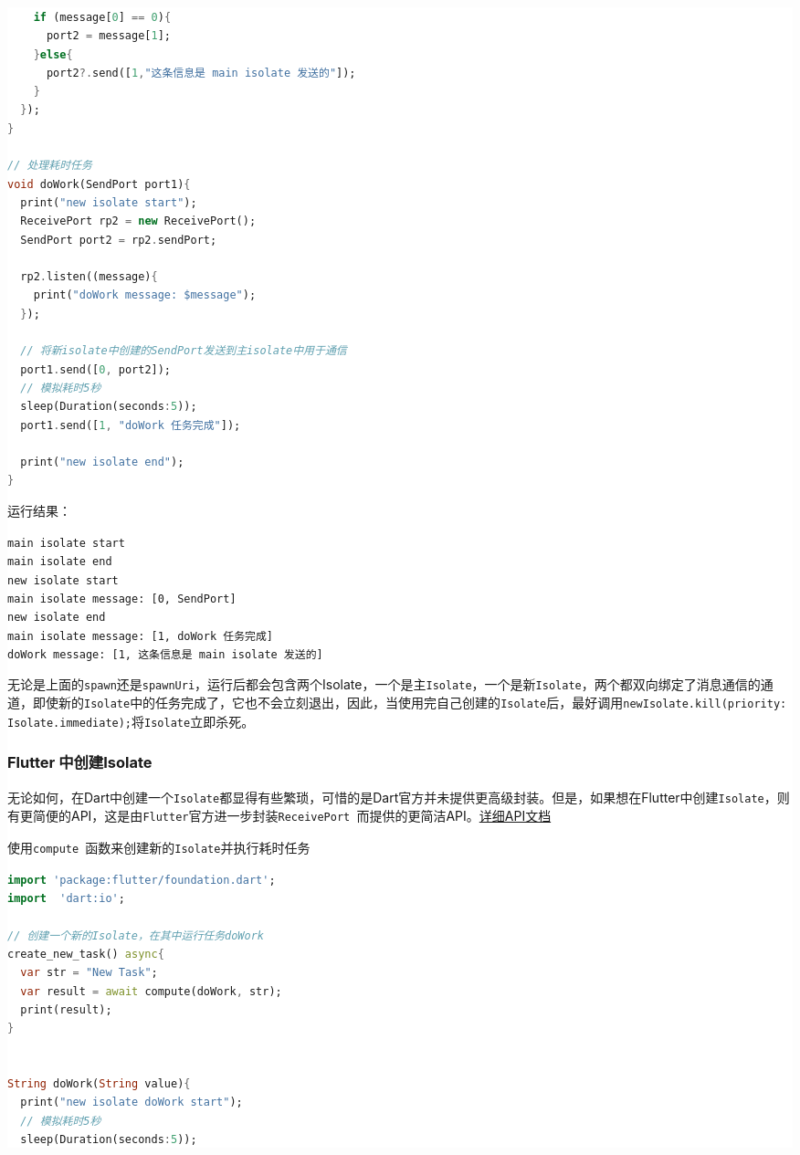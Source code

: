 ```dart
    if (message[0] == 0){
      port2 = message[1];
    }else{
      port2?.send([1,"这条信息是 main isolate 发送的"]);
    }
  });
}

// 处理耗时任务
void doWork(SendPort port1){
  print("new isolate start");
  ReceivePort rp2 = new ReceivePort();
  SendPort port2 = rp2.sendPort;

  rp2.listen((message){
    print("doWork message: $message");
  });

  // 将新isolate中创建的SendPort发送到主isolate中用于通信
  port1.send([0, port2]);
  // 模拟耗时5秒
  sleep(Duration(seconds:5));
  port1.send([1, "doWork 任务完成"]);

  print("new isolate end");
}
```

运行结果：
```
main isolate start
main isolate end
new isolate start
main isolate message: [0, SendPort]
new isolate end
main isolate message: [1, doWork 任务完成]
doWork message: [1, 这条信息是 main isolate 发送的]
```

无论是上面的`spawn`还是`spawnUri`，运行后都会包含两个Isolate，一个是主`Isolate`，一个是新`Isolate`，两个都双向绑定了消息通信的通道，即使新的`Isolate`中的任务完成了，它也不会立刻退出，因此，当使用完自己创建的`Isolate`后，最好调用`newIsolate.kill(priority: Isolate.immediate);`将`Isolate`立即杀死。

### Flutter 中创建Isolate
无论如何，在Dart中创建一个`Isolate`都显得有些繁琐，可惜的是Dart官方并未提供更高级封装。但是，如果想在Flutter中创建`Isolate`，则有更简便的API，这是由`Flutter`官方进一步封装`ReceivePort `而提供的更简洁API。[详细API文档](https://docs.flutter.io/flutter/foundation/compute.html)

使用`compute `函数来创建新的`Isolate`并执行耗时任务

```dart
import 'package:flutter/foundation.dart';
import  'dart:io';

// 创建一个新的Isolate，在其中运行任务doWork
create_new_task() async{
  var str = "New Task";
  var result = await compute(doWork, str);
  print(result);
}


String doWork(String value){
  print("new isolate doWork start");
  // 模拟耗时5秒
  sleep(Duration(seconds:5));
```